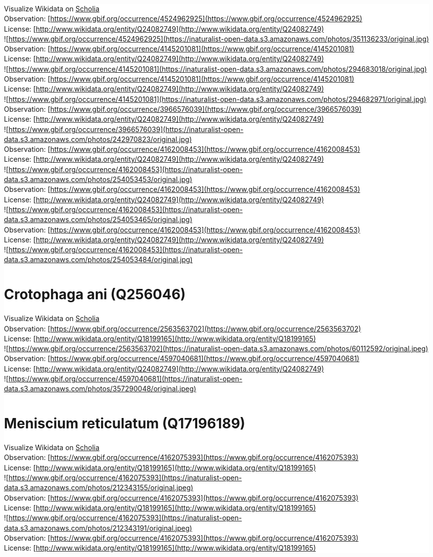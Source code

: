 Visualize Wikidata on [Scholia](https://scholia.toolforge.org/taxon/Q15246986)  
Observation: [https://www.gbif.org/occurrence/4524962925](https://www.gbif.org/occurrence/4524962925)  
License: [http://www.wikidata.org/entity/Q24082749](http://www.wikidata.org/entity/Q24082749)  
![https://www.gbif.org/occurrence/4524962925](https://inaturalist-open-data.s3.amazonaws.com/photos/351136233/original.jpg)  
Observation: [https://www.gbif.org/occurrence/4145201081](https://www.gbif.org/occurrence/4145201081)  
License: [http://www.wikidata.org/entity/Q24082749](http://www.wikidata.org/entity/Q24082749)  
![https://www.gbif.org/occurrence/4145201081](https://inaturalist-open-data.s3.amazonaws.com/photos/294683018/original.jpg)  
Observation: [https://www.gbif.org/occurrence/4145201081](https://www.gbif.org/occurrence/4145201081)  
License: [http://www.wikidata.org/entity/Q24082749](http://www.wikidata.org/entity/Q24082749)  
![https://www.gbif.org/occurrence/4145201081](https://inaturalist-open-data.s3.amazonaws.com/photos/294682971/original.jpg)  
Observation: [https://www.gbif.org/occurrence/3966576039](https://www.gbif.org/occurrence/3966576039)  
License: [http://www.wikidata.org/entity/Q24082749](http://www.wikidata.org/entity/Q24082749)  
![https://www.gbif.org/occurrence/3966576039](https://inaturalist-open-data.s3.amazonaws.com/photos/242970823/original.jpg)  
Observation: [https://www.gbif.org/occurrence/4162008453](https://www.gbif.org/occurrence/4162008453)  
License: [http://www.wikidata.org/entity/Q24082749](http://www.wikidata.org/entity/Q24082749)  
![https://www.gbif.org/occurrence/4162008453](https://inaturalist-open-data.s3.amazonaws.com/photos/254053453/original.jpg)  
Observation: [https://www.gbif.org/occurrence/4162008453](https://www.gbif.org/occurrence/4162008453)  
License: [http://www.wikidata.org/entity/Q24082749](http://www.wikidata.org/entity/Q24082749)  
![https://www.gbif.org/occurrence/4162008453](https://inaturalist-open-data.s3.amazonaws.com/photos/254053465/original.jpg)  
Observation: [https://www.gbif.org/occurrence/4162008453](https://www.gbif.org/occurrence/4162008453)  
License: [http://www.wikidata.org/entity/Q24082749](http://www.wikidata.org/entity/Q24082749)  
![https://www.gbif.org/occurrence/4162008453](https://inaturalist-open-data.s3.amazonaws.com/photos/254053484/original.jpg)
# Crotophaga ani (Q256046)
  
Visualize Wikidata on [Scholia](https://scholia.toolforge.org/taxon/Q256046)  
Observation: [https://www.gbif.org/occurrence/2563563702](https://www.gbif.org/occurrence/2563563702)  
License: [http://www.wikidata.org/entity/Q18199165](http://www.wikidata.org/entity/Q18199165)  
![https://www.gbif.org/occurrence/2563563702](https://inaturalist-open-data.s3.amazonaws.com/photos/60112592/original.jpeg)  
Observation: [https://www.gbif.org/occurrence/4597040681](https://www.gbif.org/occurrence/4597040681)  
License: [http://www.wikidata.org/entity/Q24082749](http://www.wikidata.org/entity/Q24082749)  
![https://www.gbif.org/occurrence/4597040681](https://inaturalist-open-data.s3.amazonaws.com/photos/357290048/original.jpeg)
# Meniscium reticulatum (Q17196189)
  
Visualize Wikidata on [Scholia](https://scholia.toolforge.org/taxon/Q17196189)  
Observation: [https://www.gbif.org/occurrence/4162075393](https://www.gbif.org/occurrence/4162075393)  
License: [http://www.wikidata.org/entity/Q18199165](http://www.wikidata.org/entity/Q18199165)  
![https://www.gbif.org/occurrence/4162075393](https://inaturalist-open-data.s3.amazonaws.com/photos/212343155/original.jpeg)  
Observation: [https://www.gbif.org/occurrence/4162075393](https://www.gbif.org/occurrence/4162075393)  
License: [http://www.wikidata.org/entity/Q18199165](http://www.wikidata.org/entity/Q18199165)  
![https://www.gbif.org/occurrence/4162075393](https://inaturalist-open-data.s3.amazonaws.com/photos/212343191/original.jpeg)  
Observation: [https://www.gbif.org/occurrence/4162075393](https://www.gbif.org/occurrence/4162075393)  
License: [http://www.wikidata.org/entity/Q18199165](http://www.wikidata.org/entity/Q18199165)  